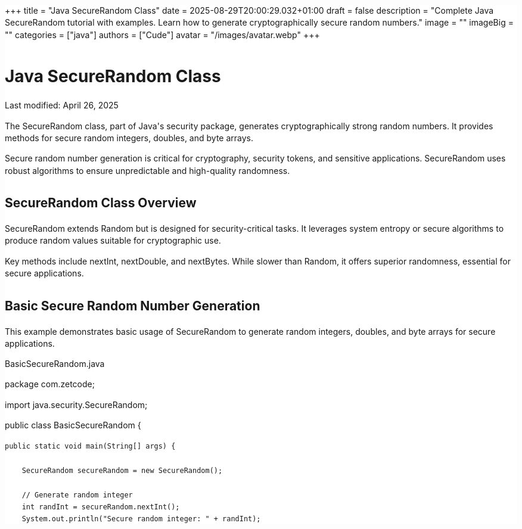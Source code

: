 +++
title = "Java SecureRandom Class"
date = 2025-08-29T20:00:29.032+01:00
draft = false
description = "Complete Java SecureRandom tutorial with examples. Learn how to generate cryptographically secure random numbers."
image = ""
imageBig = ""
categories = ["java"]
authors = ["Cude"]
avatar = "/images/avatar.webp"
+++

# Java SecureRandom Class

Last modified: April 26, 2025

 

The SecureRandom class, part of Java's security package, generates
cryptographically strong random numbers. It provides methods for secure random
integers, doubles, and byte arrays.

Secure random number generation is critical for cryptography, security tokens,
and sensitive applications. SecureRandom uses robust algorithms to
ensure unpredictable and high-quality randomness.

## SecureRandom Class Overview

SecureRandom extends Random but is designed for
security-critical tasks. It leverages system entropy or secure algorithms to
produce random values suitable for cryptographic use.

Key methods include nextInt, nextDouble, and
nextBytes. While slower than Random, it offers
superior randomness, essential for secure applications.

## Basic Secure Random Number Generation

This example demonstrates basic usage of SecureRandom to generate
random integers, doubles, and byte arrays for secure applications.

BasicSecureRandom.java
  

package com.zetcode;

import java.security.SecureRandom;

public class BasicSecureRandom {

    public static void main(String[] args) {
        
        SecureRandom secureRandom = new SecureRandom();
        
        // Generate random integer
        int randInt = secureRandom.nextInt();
        System.out.println("Secure random integer: " + randInt);
        